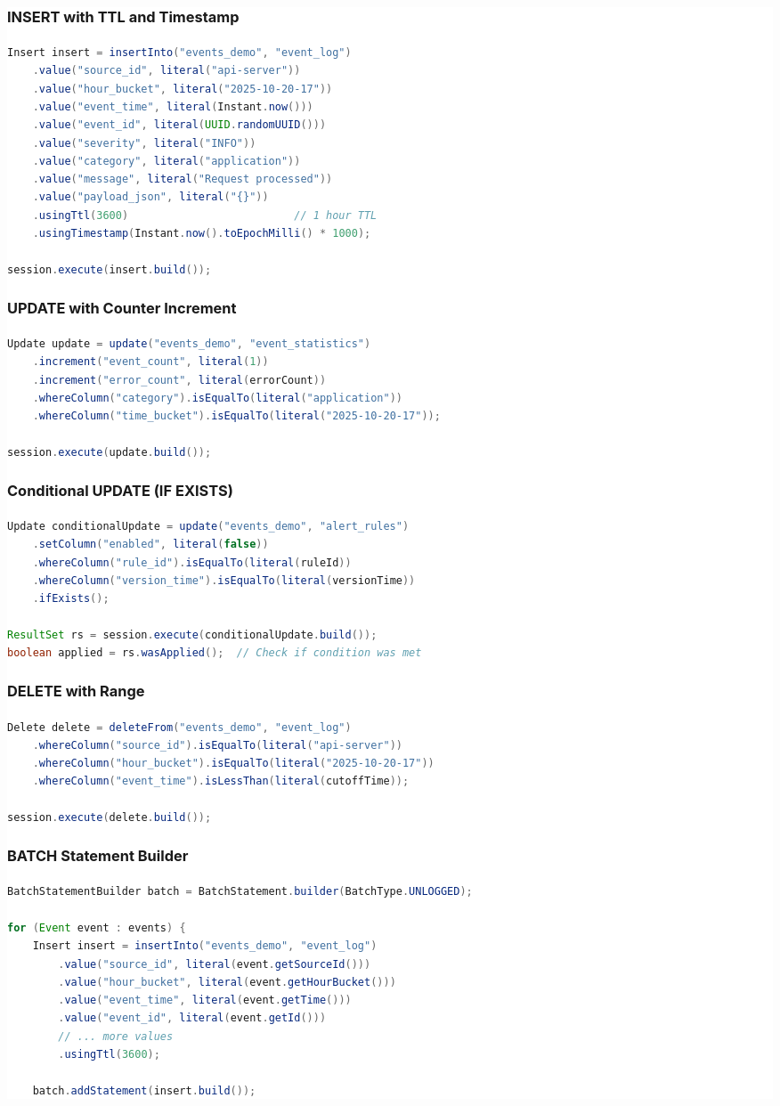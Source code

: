 ### INSERT with TTL and Timestamp
```java
Insert insert = insertInto("events_demo", "event_log")
    .value("source_id", literal("api-server"))
    .value("hour_bucket", literal("2025-10-20-17"))
    .value("event_time", literal(Instant.now()))
    .value("event_id", literal(UUID.randomUUID()))
    .value("severity", literal("INFO"))
    .value("category", literal("application"))
    .value("message", literal("Request processed"))
    .value("payload_json", literal("{}"))
    .usingTtl(3600)                          // 1 hour TTL
    .usingTimestamp(Instant.now().toEpochMilli() * 1000);

session.execute(insert.build());
```

### UPDATE with Counter Increment
```java
Update update = update("events_demo", "event_statistics")
    .increment("event_count", literal(1))
    .increment("error_count", literal(errorCount))
    .whereColumn("category").isEqualTo(literal("application"))
    .whereColumn("time_bucket").isEqualTo(literal("2025-10-20-17"));

session.execute(update.build());
```

### Conditional UPDATE (IF EXISTS)
```java
Update conditionalUpdate = update("events_demo", "alert_rules")
    .setColumn("enabled", literal(false))
    .whereColumn("rule_id").isEqualTo(literal(ruleId))
    .whereColumn("version_time").isEqualTo(literal(versionTime))
    .ifExists();

ResultSet rs = session.execute(conditionalUpdate.build());
boolean applied = rs.wasApplied();  // Check if condition was met
```

### DELETE with Range
```java
Delete delete = deleteFrom("events_demo", "event_log")
    .whereColumn("source_id").isEqualTo(literal("api-server"))
    .whereColumn("hour_bucket").isEqualTo(literal("2025-10-20-17"))
    .whereColumn("event_time").isLessThan(literal(cutoffTime));

session.execute(delete.build());
```

### BATCH Statement Builder
```java
BatchStatementBuilder batch = BatchStatement.builder(BatchType.UNLOGGED);

for (Event event : events) {
    Insert insert = insertInto("events_demo", "event_log")
        .value("source_id", literal(event.getSourceId()))
        .value("hour_bucket", literal(event.getHourBucket()))
        .value("event_time", literal(event.getTime()))
        .value("event_id", literal(event.getId()))
        // ... more values
        .usingTtl(3600);

    batch.addStatement(insert.build());
```